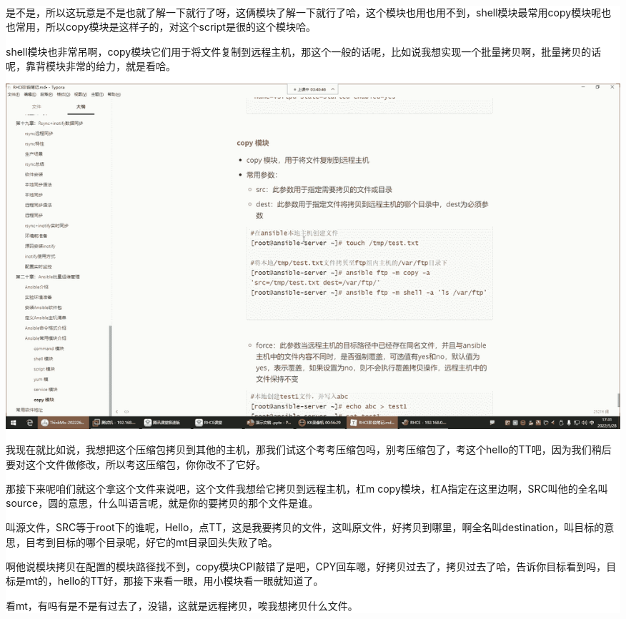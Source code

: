 是不是，所以这玩意是不是也就了解一下就行了呀，这俩模块了解一下就行了哈，这个模块也用也用不到，shell模块最常用copy模块呢也也常用，所以copy模块是这样子的，对这个script是很的这个模块哈。

shell模块也非常吊啊，copy模块它们用于将文件复制到远程主机，那这个一般的话呢，比如说我想实现一个批量拷贝啊，批量拷贝的话呢，靠背模块非常的给力，就是看哈。



![](img/f72fb26331825f491687b091adf674b1_129.png)

我现在就比如说，我想把这个压缩包拷贝到其他的主机，那我们试这个考考压缩包吗，别考压缩包了，考这个hello的TT吧，因为我们稍后要对这个文件做修改，所以考这压缩包，你你改不了它好。

那接下来呢咱们就这个拿这个文件来说吧，这个文件我想给它拷贝到远程主机，杠m copy模块，杠A指定在这里边啊，SRC叫他的全名叫source，圆的意思，什么叫语言呢，就是你的要拷贝的那个文件是谁。

叫源文件，SRC等于root下的谁呢，Hello，点TT，这是我要拷贝的文件，这叫原文件，好拷贝到哪里，啊全名叫destination，叫目标的意思，目考到目标的哪个目录呢，好它的mt目录回头失败了哈。

啊他说模块拷贝在配置的模块路径找不到，copy模块CPI敲错了是吧，CPY回车嗯，好拷贝过去了，拷贝过去了哈，告诉你目标看到吗，目标是mt的，hello的TT好，那接下来看一眼，用小模块看一眼就知道了。

看mt，有吗有是不是有过去了，没错，这就是远程拷贝，唉我想拷贝什么文件。
